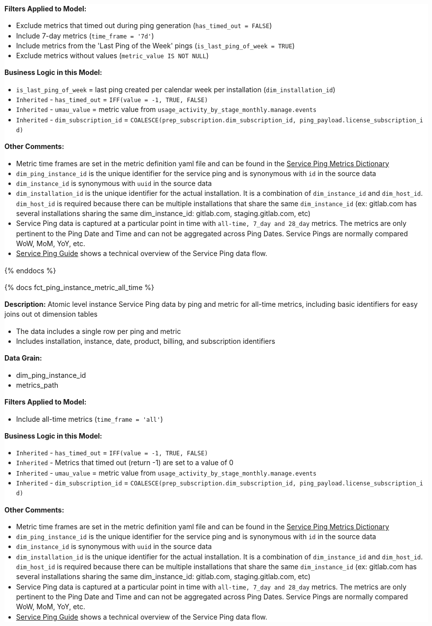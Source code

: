 **Filters Applied to Model:**
- Exclude metrics that timed out during ping generation (`has_timed_out = FALSE`)
- Include 7-day metrics (`time_frame = '7d'`)
- Include metrics from the 'Last Ping of the Week' pings (`is_last_ping_of_week = TRUE`)
- Exclude metrics without values (`metric_value IS NOT NULL`)

**Business Logic in this Model:**
- `is_last_ping_of_week` = last ping created per calendar week per installation (`dim_installation_id`)
- `Inherited` - `has_timed_out` = `IFF(value = -1, TRUE, FALSE)`
- `Inherited` - `umau_value` = metric value from `usage_activity_by_stage_monthly.manage.events`
- `Inherited` - `dim_subscription_id` = `COALESCE(prep_subscription.dim_subscription_id, ping_payload.license_subscription_id)`

**Other Comments:**
- Metric time frames are set in the metric definition yaml file and can be found in the [Service Ping Metrics Dictionary](https://metrics.gitlab.com/)
- `dim_ping_instance_id` is the unique identifier for the service ping and is synonymous with `id` in the source data
- `dim_instance_id` is synonymous with `uuid` in the source data
- `dim_installation_id` is the unique identifier for the actual installation. It is a combination of `dim_instance_id` and `dim_host_id`. `dim_host_id` is required because there can be multiple installations that share the same `dim_instance_id` (ex: gitlab.com has several installations sharing the same dim_instance_id: gitlab.com, staging.gitlab.com, etc)
- Service Ping data is captured at a particular point in time with `all-time, 7_day and 28_day` metrics.  The metrics are only pertinent to the Ping Date and Time and can not be aggregated across Ping Dates. Service Pings are normally compared WoW, MoM, YoY,  etc.
- [Service Ping Guide](https://docs.gitlab.com/ee/development/service_ping/) shows a technical overview of the Service Ping data flow.

{% enddocs %}

{% docs fct_ping_instance_metric_all_time %}

**Description:** Atomic level instance Service Ping data by ping and metric for all-time metrics, including basic identifiers for easy joins out ot dimension tables
- The data includes a single row per ping and metric
- Includes installation, instance, date, product, billing, and subscription identifiers

**Data Grain:**
- dim_ping_instance_id
- metrics_path

**Filters Applied to Model:**
- Include all-time metrics (`time_frame = 'all'`)

**Business Logic in this Model:**
- `Inherited` - `has_timed_out` = `IFF(value = -1, TRUE, FALSE)`
- `Inherited` - Metrics that timed out (return -1) are set to a value of 0
- `Inherited` - `umau_value` = metric value from `usage_activity_by_stage_monthly.manage.events`
- `Inherited` - `dim_subscription_id` = `COALESCE(prep_subscription.dim_subscription_id, ping_payload.license_subscription_id)`

**Other Comments:**
- Metric time frames are set in the metric definition yaml file and can be found in the [Service Ping Metrics Dictionary](https://metrics.gitlab.com/)
- `dim_ping_instance_id` is the unique identifier for the service ping and is synonymous with `id` in the source data
- `dim_instance_id` is synonymous with `uuid` in the source data
- `dim_installation_id` is the unique identifier for the actual installation. It is a combination of `dim_instance_id` and `dim_host_id`. `dim_host_id` is required because there can be multiple installations that share the same `dim_instance_id` (ex: gitlab.com has several installations sharing the same dim_instance_id: gitlab.com, staging.gitlab.com, etc)
- Service Ping data is captured at a particular point in time with `all-time, 7_day and 28_day` metrics.  The metrics are only pertinent to the Ping Date and Time and can not be aggregated across Ping Dates. Service Pings are normally compared WoW, MoM, YoY,  etc.
- [Service Ping Guide](https://docs.gitlab.com/ee/development/service_ping/) shows a technical overview of the Service Ping data flow.